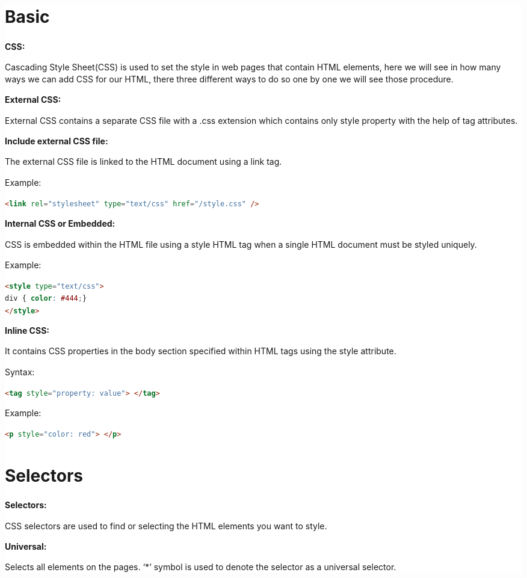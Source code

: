 # Basic
**CSS:**

Cascading Style Sheet(CSS) is used to set the style in web pages that contain HTML elements, here we will see in how many ways we can add CSS for our HTML, there three different ways to do so one by one we will see those procedure.

**External CSS:** 

External CSS contains a separate CSS file with a .css extension which contains only style property with the help of tag attributes.

**Include external CSS file:** 

The external CSS file is linked to the HTML document using a link tag.

Example:
```html
<link rel="stylesheet" type="text/css" href="/style.css" />
```

**Internal CSS or Embedded:** 

CSS is embedded within the HTML file using a style HTML tag when a single HTML document must be styled uniquely.

Example:
```html
<style type="text/css">
div { color: #444;}
</style>
```

**Inline CSS:** 

It contains CSS properties in the body section specified within HTML tags using the style attribute.

Syntax:
```html
<tag style="property: value"> </tag>
```
Example:
```html
<p style="color: red"> </p>
```

# Selectors
**Selectors:** 

CSS selectors are used to find or selecting the HTML elements you want to style.

**Universal:**

Selects all elements on the pages. ‘*’ symbol is used to denote the selector as a universal selector.
